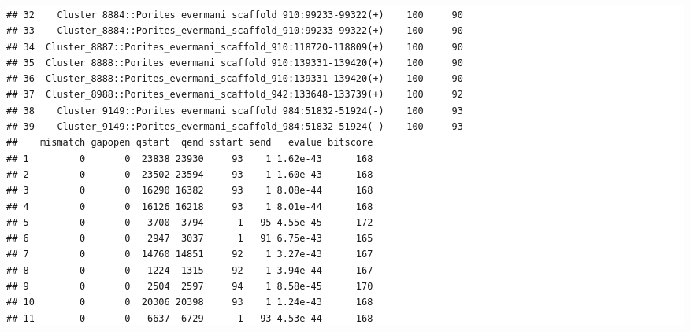     ## 32    Cluster_8884::Porites_evermani_scaffold_910:99233-99322(+)    100     90
    ## 33    Cluster_8884::Porites_evermani_scaffold_910:99233-99322(+)    100     90
    ## 34  Cluster_8887::Porites_evermani_scaffold_910:118720-118809(+)    100     90
    ## 35  Cluster_8888::Porites_evermani_scaffold_910:139331-139420(+)    100     90
    ## 36  Cluster_8888::Porites_evermani_scaffold_910:139331-139420(+)    100     90
    ## 37  Cluster_8988::Porites_evermani_scaffold_942:133648-133739(+)    100     92
    ## 38    Cluster_9149::Porites_evermani_scaffold_984:51832-51924(-)    100     93
    ## 39    Cluster_9149::Porites_evermani_scaffold_984:51832-51924(-)    100     93
    ##    mismatch gapopen qstart  qend sstart send   evalue bitscore
    ## 1         0       0  23838 23930     93    1 1.62e-43      168
    ## 2         0       0  23502 23594     93    1 1.60e-43      168
    ## 3         0       0  16290 16382     93    1 8.08e-44      168
    ## 4         0       0  16126 16218     93    1 8.01e-44      168
    ## 5         0       0   3700  3794      1   95 4.55e-45      172
    ## 6         0       0   2947  3037      1   91 6.75e-43      165
    ## 7         0       0  14760 14851     92    1 3.27e-43      167
    ## 8         0       0   1224  1315     92    1 3.94e-44      167
    ## 9         0       0   2504  2597     94    1 8.58e-45      170
    ## 10        0       0  20306 20398     93    1 1.24e-43      168
    ## 11        0       0   6637  6729      1   93 4.53e-44      168